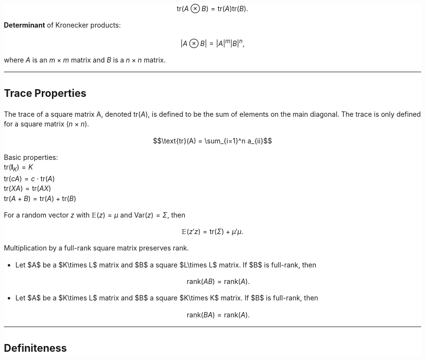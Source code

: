 $$
\text{tr}(A\otimes B) = \text{tr}(A)\text{tr}(B) .
$$

**Determinant** of Kronecker products:

$$
\vert A \otimes B \vert = \vert A \vert^m \vert B \vert^n ,
$$

where $A$ is an $m \times m$ matrix and $B$ is a $n \times n$ matrix.

___


## Trace Properties 

The trace of a square matrix A, denoted $\text{tr}(A)$, is defined to be the sum of elements on the main diagonal. The trace is only defined for a square matrix ($n \times n$).

$$\text{tr}(A) = \sum_{i=1}^n a_{ii}$$ 

Basic properties: \
$\text{tr}(\boldsymbol{I}_K) = K$ \
$\text{tr}(cA) = c \cdot \text{tr}(A)$ \
$\text{tr}(XA) = \text{tr}(AX)$ \
$\text{tr}(A+B) = \text{tr}(A) + \text{tr}(B)$


For a random vector $z$ with $\mathbb{E}(z)=\mu$ and $\text{Var}(z)=\Sigma$, then 

$$
\mathbb{E}(z'z) = \text{tr} (\Sigma) + \mu'\mu .
$$

Multiplication by a full-rank square matrix preserves rank.
<ul>
<li> Let $A$ be a $K\times L$ matrix and $B$ a square $L\times L$ matrix. If $B$ is full-rank, then

$$
\text{rank}(AB) = \text{rank}(A).
$$
</li>

<li> Let $A$ be a $K\times L$ matrix and $B$ a square $K\times K$ matrix. If $B$ is full-rank, then

$$
\text{rank}(BA) = \text{rank}(A).
$$
</li>
</ul>


___

## Definiteness
